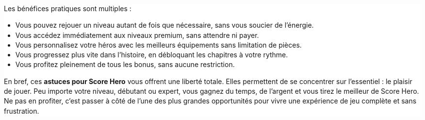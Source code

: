 <p>Les bénéfices pratiques sont multiples :</p>

<ul>
  <li>Vous pouvez rejouer un niveau autant de fois que nécessaire, sans vous soucier de l’énergie.</li>
  <li>Vous accédez immédiatement aux niveaux premium, sans attendre ni payer.</li>
  <li>Vous personnalisez votre héros avec les meilleurs équipements sans limitation de pièces.</li>
  <li>Vous progressez plus vite dans l’histoire, en débloquant les chapitres à votre rythme.</li>
  <li>Vous profitez pleinement de tous les bonus, sans aucune restriction.</li>
</ul>

<p>En bref, ces <strong>astuces pour Score Hero</strong> vous offrent une liberté totale. Elles permettent de se concentrer sur l’essentiel : le plaisir de jouer. Peu importe votre niveau, débutant ou expert, vous gagnez du temps, de l’argent et vous tirez le meilleur de Score Hero. Ne pas en profiter, c’est passer à côté de l’une des plus grandes opportunités pour vivre une expérience de jeu complète et sans frustration.</p>
